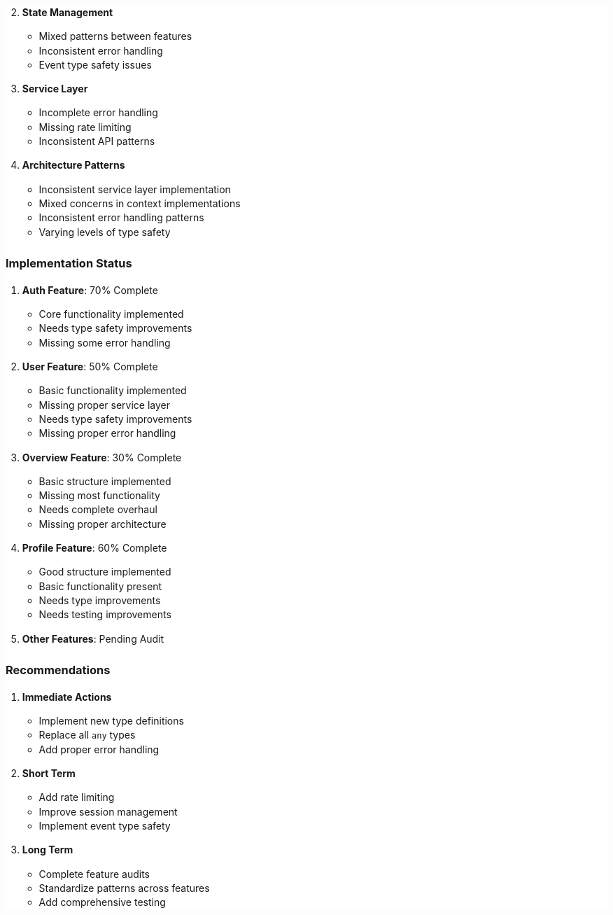 2. **State Management**
   - Mixed patterns between features
   - Inconsistent error handling
   - Event type safety issues

3. **Service Layer**
   - Incomplete error handling
   - Missing rate limiting
   - Inconsistent API patterns

4. **Architecture Patterns**
   - Inconsistent service layer implementation
   - Mixed concerns in context implementations
   - Inconsistent error handling patterns
   - Varying levels of type safety

### Implementation Status
1. **Auth Feature**: 70% Complete
   - Core functionality implemented
   - Needs type safety improvements
   - Missing some error handling

2. **User Feature**: 50% Complete
   - Basic functionality implemented
   - Missing proper service layer
   - Needs type safety improvements
   - Missing proper error handling

3. **Overview Feature**: 30% Complete
   - Basic structure implemented
   - Missing most functionality
   - Needs complete overhaul
   - Missing proper architecture

4. **Profile Feature**: 60% Complete
   - Good structure implemented
   - Basic functionality present
   - Needs type improvements
   - Needs testing improvements

5. **Other Features**: Pending Audit

### Recommendations
1. **Immediate Actions**
   - Implement new type definitions
   - Replace all `any` types
   - Add proper error handling

2. **Short Term**
   - Add rate limiting
   - Improve session management
   - Implement event type safety

3. **Long Term**
   - Complete feature audits
   - Standardize patterns across features
   - Add comprehensive testing
